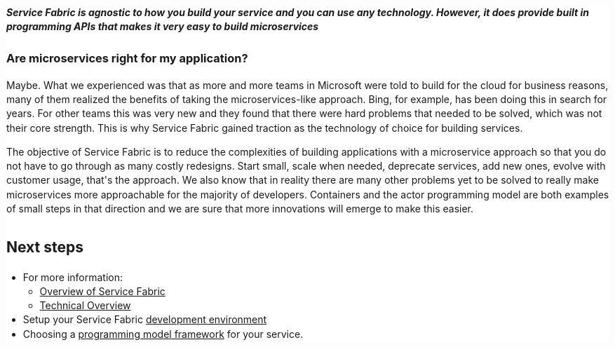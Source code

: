***Service Fabric is agnostic to how you build your service and you can use any technology. 
However, it does provide built in programming APIs that makes it very easy to build microservices***

### Are microservices right for my application?

Maybe. What we experienced was that as more and more teams in Microsoft were told to build for the cloud for business reasons, many of them realized the benefits of taking the microservices-like approach. Bing, for example, has been doing this in search for years. For other teams this was very new and they found that there were hard problems that needed to be solved, which was not their core strength. This is why Service Fabric gained traction as the technology of choice for building services.

The objective of Service Fabric is to reduce the complexities of building applications with a microservice approach so that you do not have to go through as many costly redesigns. Start small, scale when needed, deprecate services, add new ones, evolve with customer usage, that's the approach.  We also know that in reality there are many other problems yet to be solved to really make microservices more approachable for the majority of developers. Containers and the actor programming model are both examples of small steps in that direction and we are sure that more innovations will emerge to make this easier.
 

## Next steps

* For more information: 
	* [Overview of Service Fabric](/documentation/articles/service-fabric-overview)
	* [Technical Overview](/documentation/articles/service-fabric-technical-overview)
* Setup your Service Fabric [development environment](/documentation/articles/service-fabric-get-started)
* Choosing a [programming model framework](/documentation/articles/service-fabric-choose-framework) for your service.

[Image1]: ./media/service-fabric-overview-microservices/monolithic-vs-micro.png
[Image2]: ./media/service-fabric-overview-microservices/statemonolithic-vs-micro.png